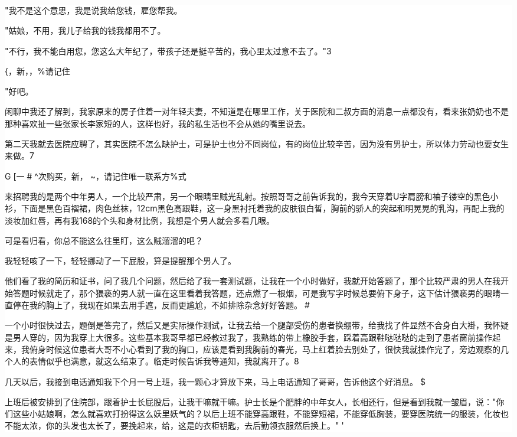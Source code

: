 

"我不是这个意思，我是说我给您钱，雇您帮我。



"姑娘，不用，我儿子给我的钱我都用不了。





"不行，我不能白用您，您这么大年纪了，带孩子还是挺辛苦的，我心里太过意不去了。"3

{，新，，%请记住



"好吧。





闲聊中我还了解到，我家原来的房子住着一对年轻夫妻，不知道是在哪里工作，关于医院和二叔方面的消息一点都没有，看来张奶奶也不是那种喜欢扯一些张家长李家短的人，这样也好，我的私生活也不会从她的嘴里说去。





第二天我就去医院应聘了，其实医院不怎么缺护士，可是护士也分不同岗位，有的岗位比较辛苦，因为没有男护士，所以体力劳动也要女生来做。7

G [一 # ^次购买，新， ~，请记住唯一联系方%式





来招聘我的是两个中年男人，一个比较严肃，另一个眼睛里贼光乱射。按照哥哥之前告诉我的，我今天穿着U字肩膀和袖子镂空的黑色小衫，下面是黑色百褶裙，肉色丝袜，12cm黑色高跟鞋，这一身黑衬托着我的皮肤很白皙，胸前的骄人的突起和明晃晃的乳沟，再配上我的淡妆加红唇，再有我168的个头和身材比例，我想是个男人就会多看几眼。



可是看归看，你总不能这么往里盯，这么贼溜溜的吧？





我轻轻咳了一下，轻轻挪动了一下屁股，算是提醒那个男人了。





他们看了我的简历和证书，问了我几个问题，然后给了我一套测试题，让我在一个小时做好，我就开始答题了，那个比较严肃的男人在我开始答题时候就走了，那个猥亵的男人就一直在这里看着我答题，还点燃了一根烟，可是我写字时候总要俯下身子，这下估计猥亵男的眼睛一直停在我的胸上了，我现在如果去用手遮，反而更尴尬，不如排除杂念好好答题。 #





一个小时很快过去，题倒是答完了，然后又是实际操作测试，让我去给一个腿部受伤的患者换绷带，给我找了件显然不合身白大褂，我怀疑是男人穿的，因为我穿上大很多。这些基本我哥早都已经教过我了，我熟练的带上橡胶手套，踩着高跟鞋哒哒哒的走到了患者窗前操作起来，我俯身时候这位患者大哥不小心看到了我的胸口，应该是看到我胸前的春光，马上红着脸去别处了，很快我就操作完了，旁边观察的几个人的表情似乎也满意，就这么结束了。临走时候告诉我等通知，我就离开了。8





几天以后，我接到电话通知我下个月一号上班，我一颗心才算放下来，马上电话通知了哥哥，告诉他这个好消息。 $





上班后被安排到了住院部，跟着护士长屁股后，让我干嘛就干嘛。护士长是个肥胖的中年女人，长相还行，但是看到我就一皱眉，说："你们这些小姑娘啊，怎么就喜欢打扮得这么妖里妖气的？以后上班不能穿高跟鞋，不能穿短裙，不能穿低胸装，要穿医院统一的服装，化妆也不能太浓，你的头发也太长了，要挽起来，给，这是的衣柜钥匙，去后勤领衣服然后换上。" '
